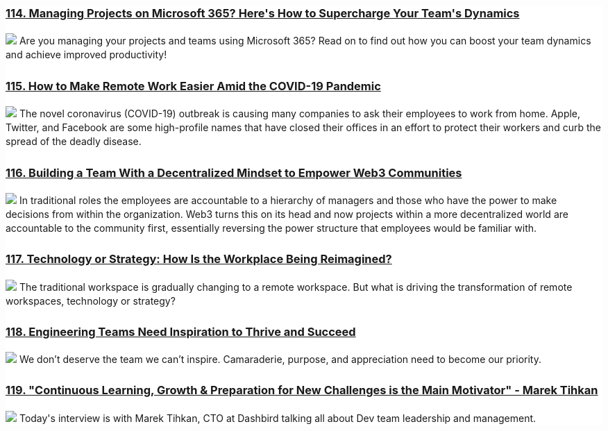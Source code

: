 ### [114. Managing Projects on Microsoft 365? Here's How to Supercharge Your Team's Dynamics](https://hackernoon.com/managing-projects-on-microsoft-365-heres-how-to-supercharge-your-teams-dynamics)
![](https://cdn.hackernoon.com/images/EaJPsJZXNdXDTmKmekrBqluvUCR2-kse3lcu.jpeg)
 Are you managing your projects and teams using Microsoft 365? Read on to find out how you can boost your team dynamics and achieve improved productivity!

### [115. How to Make Remote Work Easier Amid the COVID-19 Pandemic](https://hackernoon.com/how-to-make-remote-work-easier-amid-the-covid-19-pandemic-ow1a3uum)
![](https://firebasestorage.googleapis.com/v0/b/hackernoon-app.appspot.com/o/images%2FugoTV1vwcgR4mN8MMDUUN4vt6p02-mh103ujo.jpeg?alt=media&token=170d6400-fc4e-4360-8755-c712c0963b7e)
The novel coronavirus (COVID-19) outbreak is causing many companies to ask their employees to work from home. Apple, Twitter, and Facebook are some high-profile names that have closed their offices in an effort to protect their workers and curb the spread of the deadly disease.

### [116. Building a Team With a Decentralized Mindset to Empower Web3 Communities](https://hackernoon.com/building-a-team-with-a-decentralized-mindset-to-empower-web3-communities)
![](https://cdn.hackernoon.com/images/PL2c7MeoeyQdMm3EInx4QtGosfB3-d893yva.jpeg)
In traditional roles the employees are accountable to a hierarchy of managers and those who have the power to make decisions from within the organization. Web3 turns this on its head and now projects within a more decentralized world are accountable to the community first, essentially reversing the power structure that employees would be familiar with. 

### [117. Technology or Strategy: How Is the Workplace Being Reimagined?](https://hackernoon.com/technology-or-strategy-how-is-the-workplace-being-reimagined)
![](https://cdn.hackernoon.com/images/N51l9KE2WvYZKrFLlQ42s1i7e4n1-mp93qja.jpeg)
The traditional workspace is gradually changing  to a remote workspace. But what is driving the transformation of remote workspaces, technology or strategy?

### [118. Engineering Teams Need Inspiration to Thrive and Succeed](https://hackernoon.com/engineering-teams-need-inspiration-to-thrive-and-succeed)
![](https://cdn.hackernoon.com/images/oRrc1XjOivXThYbwovbyF9tZD5R2-pb037g5.jpeg)
We don’t deserve the team we can’t inspire. Camaraderie, purpose, and appreciation need to become our priority.

### [119. "Continuous Learning, Growth & Preparation for New Challenges is the Main Motivator" - Marek Tihkan](https://hackernoon.com/continuous-learning-growth-and-preparation-for-new-challenges-is-the-main-motivator-marek-tihkan-bp1s3xf0)
![](https://firebasestorage.googleapis.com/v0/b/hackernoon-app.appspot.com/o/images%2FJT4BgXlfxveziEP9szyBKsEXoFf2-tio3u8k.jpeg?alt=media&token=8bcb4940-a0d1-4c79-922c-51a1273f5da6)
Today's interview is with Marek Tihkan, CTO at Dashbird talking all about Dev team leadership and management.
